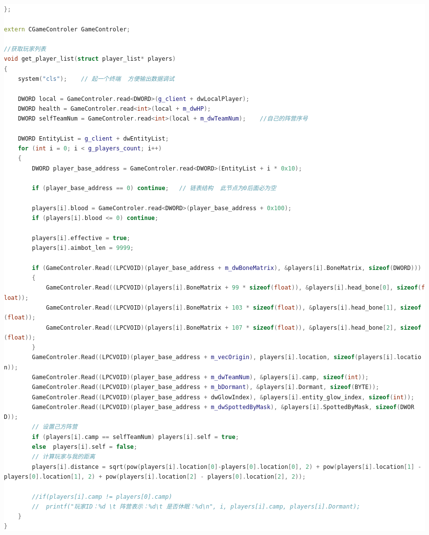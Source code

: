 ```cpp
};

extern CGameControler GameControler;

//获取玩家列表
void get_player_list(struct player_list* players)
{
	system("cls");    // 起一个终端  方便输出数据调试

	DWORD local = GameControler.read<DWORD>(g_client + dwLocalPlayer);
	DWORD health = GameControler.read<int>(local + m_dwHP);
	DWORD selfTeamNum = GameControler.read<int>(local + m_dwTeamNum);    //自己的阵营序号

	DWORD EntityList = g_client + dwEntityList;
	for (int i = 0; i < g_players_count; i++)
	{
		DWORD player_base_address = GameControler.read<DWORD>(EntityList + i * 0x10);
		
		if (player_base_address == 0) continue;   // 链表结构  此节点为0后面必为空

		players[i].blood = GameControler.read<DWORD>(player_base_address + 0x100);
		if (players[i].blood <= 0) continue;

		players[i].effective = true;
		players[i].aimbot_len = 9999;

		if (GameControler.Read((LPCVOID)(player_base_address + m_dwBoneMatrix), &players[i].BoneMatrix, sizeof(DWORD)))
		{
			GameControler.Read((LPCVOID)(players[i].BoneMatrix + 99 * sizeof(float)), &players[i].head_bone[0], sizeof(float));
			GameControler.Read((LPCVOID)(players[i].BoneMatrix + 103 * sizeof(float)), &players[i].head_bone[1], sizeof(float));
			GameControler.Read((LPCVOID)(players[i].BoneMatrix + 107 * sizeof(float)), &players[i].head_bone[2], sizeof(float));
		}
		GameControler.Read((LPCVOID)(player_base_address + m_vecOrigin), players[i].location, sizeof(players[i].location));
		GameControler.Read((LPCVOID)(player_base_address + m_dwTeamNum), &players[i].camp, sizeof(int));
		GameControler.Read((LPCVOID)(player_base_address + m_bDormant), &players[i].Dormant, sizeof(BYTE));
		GameControler.Read((LPCVOID)(player_base_address + dwGlowIndex), &players[i].entity_glow_index, sizeof(int));
		GameControler.Read((LPCVOID)(player_base_address + m_dwSpottedByMask), &players[i].SpottedByMask, sizeof(DWORD));
		// 设置己方阵营
		if (players[i].camp == selfTeamNum)	players[i].self = true;
		else  players[i].self = false;
		// 计算玩家与我的距离
		players[i].distance = sqrt(pow(players[i].location[0]-players[0].location[0], 2) + pow(players[i].location[1] - players[0].location[1], 2) + pow(players[i].location[2] - players[0].location[2], 2));

		//if(players[i].camp != players[0].camp)
		//	printf("玩家ID：%d \t 阵营表示：%d\t 是否休眠：%d\n", i, players[i].camp, players[i].Dormant);
	}
}
```
